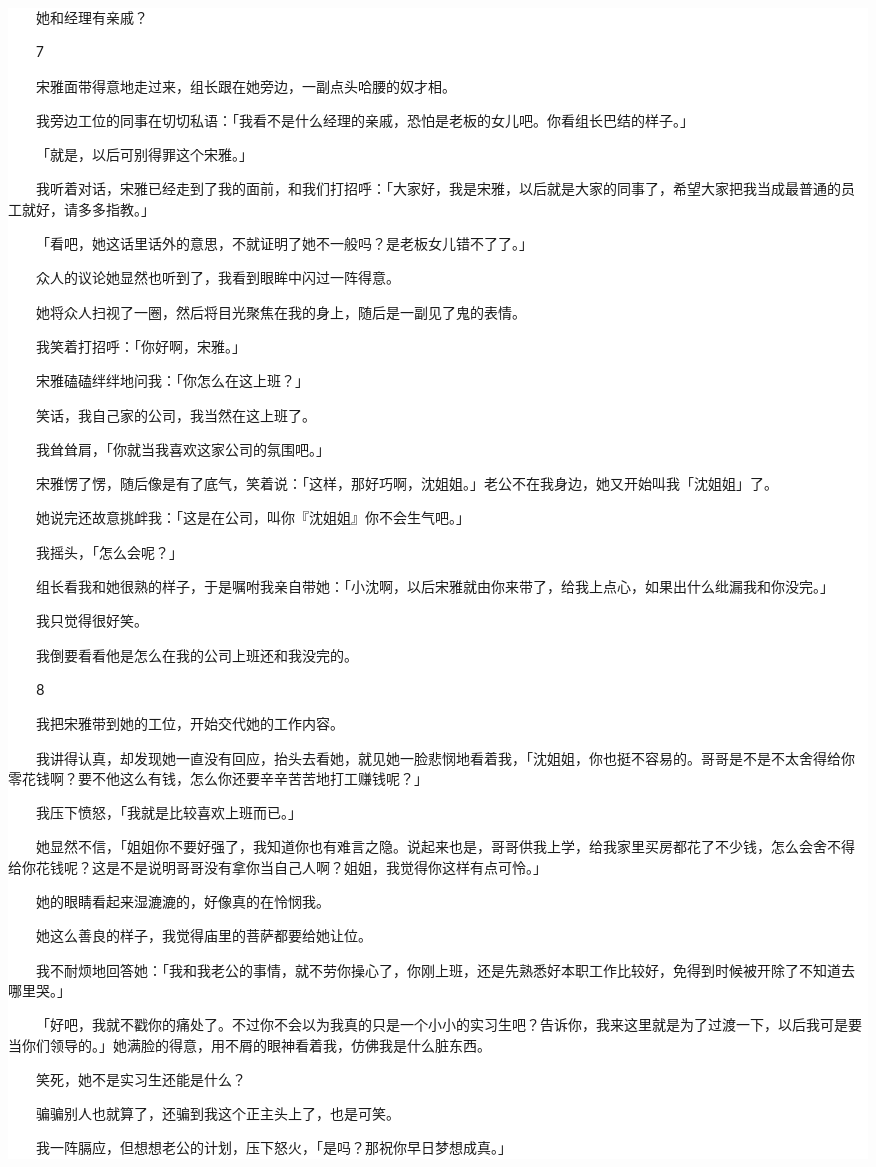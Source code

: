 &emsp;&emsp;她和经理有亲戚？  
  
&emsp;&emsp;7  
  
&emsp;&emsp;宋雅面带得意地走过来，组长跟在她旁边，一副点头哈腰的奴才相。  
  
&emsp;&emsp;我旁边工位的同事在切切私语：「我看不是什么经理的亲戚，恐怕是老板的女儿吧。你看组长巴结的样子。」  
  
&emsp;&emsp;「就是，以后可别得罪这个宋雅。」  
  
&emsp;&emsp;我听着对话，宋雅已经走到了我的面前，和我们打招呼：「大家好，我是宋雅，以后就是大家的同事了，希望大家把我当成最普通的员工就好，请多多指教。」  
  
&emsp;&emsp;「看吧，她这话里话外的意思，不就证明了她不一般吗？是老板女儿错不了了。」  
  
&emsp;&emsp;众人的议论她显然也听到了，我看到眼眸中闪过一阵得意。  
  
&emsp;&emsp;她将众人扫视了一圈，然后将目光聚焦在我的身上，随后是一副见了鬼的表情。  
  
&emsp;&emsp;我笑着打招呼：「你好啊，宋雅。」  
  
&emsp;&emsp;宋雅磕磕绊绊地问我：「你怎么在这上班？」  
  
&emsp;&emsp;笑话，我自己家的公司，我当然在这上班了。  
  
&emsp;&emsp;我耸耸肩，「你就当我喜欢这家公司的氛围吧。」  
  
&emsp;&emsp;宋雅愣了愣，随后像是有了底气，笑着说：「这样，那好巧啊，沈姐姐。」老公不在我身边，她又开始叫我「沈姐姐」了。  
  
&emsp;&emsp;她说完还故意挑衅我：「这是在公司，叫你『沈姐姐』你不会生气吧。」  
  
&emsp;&emsp;我摇头，「怎么会呢？」  
  
&emsp;&emsp;组长看我和她很熟的样子，于是嘱咐我亲自带她：「小沈啊，以后宋雅就由你来带了，给我上点心，如果出什么纰漏我和你没完。」  
  
&emsp;&emsp;我只觉得很好笑。  
  
&emsp;&emsp;我倒要看看他是怎么在我的公司上班还和我没完的。  
  
&emsp;&emsp;8  
  
&emsp;&emsp;我把宋雅带到她的工位，开始交代她的工作内容。  
  
&emsp;&emsp;我讲得认真，却发现她一直没有回应，抬头去看她，就见她一脸悲悯地看着我，「沈姐姐，你也挺不容易的。哥哥是不是不太舍得给你零花钱啊？要不他这么有钱，怎么你还要辛辛苦苦地打工赚钱呢？」  
  
&emsp;&emsp;我压下愤怒，「我就是比较喜欢上班而已。」  
  
&emsp;&emsp;她显然不信，「姐姐你不要好强了，我知道你也有难言之隐。说起来也是，哥哥供我上学，给我家里买房都花了不少钱，怎么会舍不得给你花钱呢？这是不是说明哥哥没有拿你当自己人啊？姐姐，我觉得你这样有点可怜。」  
  
&emsp;&emsp;她的眼睛看起来湿漉漉的，好像真的在怜悯我。  
  
&emsp;&emsp;她这么善良的样子，我觉得庙里的菩萨都要给她让位。  
  
&emsp;&emsp;我不耐烦地回答她：「我和我老公的事情，就不劳你操心了，你刚上班，还是先熟悉好本职工作比较好，免得到时候被开除了不知道去哪里哭。」  
  
&emsp;&emsp;「好吧，我就不戳你的痛处了。不过你不会以为我真的只是一个小小的实习生吧？告诉你，我来这里就是为了过渡一下，以后我可是要当你们领导的。」她满脸的得意，用不屑的眼神看着我，仿佛我是什么脏东西。  
  
&emsp;&emsp;笑死，她不是实习生还能是什么？  
  
&emsp;&emsp;骗骗别人也就算了，还骗到我这个正主头上了，也是可笑。  
  
&emsp;&emsp;我一阵膈应，但想想老公的计划，压下怒火，「是吗？那祝你早日梦想成真。」  
  
